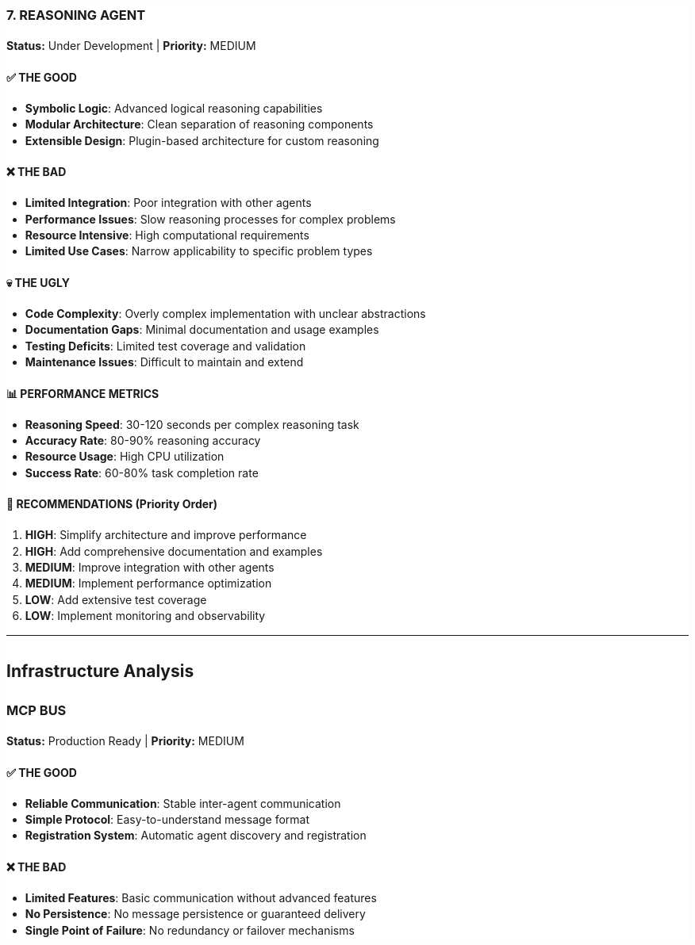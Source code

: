 
### 7. REASONING AGENT
**Status:** Under Development | **Priority:** MEDIUM

#### ✅ THE GOOD
- **Symbolic Logic**: Advanced logical reasoning capabilities
- **Modular Architecture**: Clean separation of reasoning components
- **Extensible Design**: Plugin-based architecture for custom reasoning

#### ❌ THE BAD
- **Limited Integration**: Poor integration with other agents
- **Performance Issues**: Slow reasoning processes for complex problems
- **Resource Intensive**: High computational requirements
- **Limited Use Cases**: Narrow applicability to specific problem types

#### 💀 THE UGLY
- **Code Complexity**: Overly complex implementation with unclear abstractions
- **Documentation Gaps**: Minimal documentation and usage examples
- **Testing Deficits**: Limited test coverage and validation
- **Maintenance Issues**: Difficult to maintain and extend

#### 📊 PERFORMANCE METRICS
- **Reasoning Speed**: 30-120 seconds per complex reasoning task
- **Accuracy Rate**: 80-90% reasoning accuracy
- **Resource Usage**: High CPU utilization
- **Success Rate**: 60-80% task completion rate

#### 🎯 RECOMMENDATIONS (Priority Order)

1. **HIGH**: Simplify architecture and improve performance
2. **HIGH**: Add comprehensive documentation and examples
3. **MEDIUM**: Improve integration with other agents
4. **MEDIUM**: Implement performance optimization
5. **LOW**: Add extensive test coverage
6. **LOW**: Implement monitoring and observability

---

## Infrastructure Analysis

### MCP BUS
**Status:** Production Ready | **Priority:** MEDIUM

#### ✅ THE GOOD
- **Reliable Communication**: Stable inter-agent communication
- **Simple Protocol**: Easy-to-understand message format
- **Registration System**: Automatic agent discovery and registration

#### ❌ THE BAD
- **Limited Features**: Basic communication without advanced features
- **No Persistence**: No message persistence or guaranteed delivery
- **Single Point of Failure**: No redundancy or failover mechanisms
